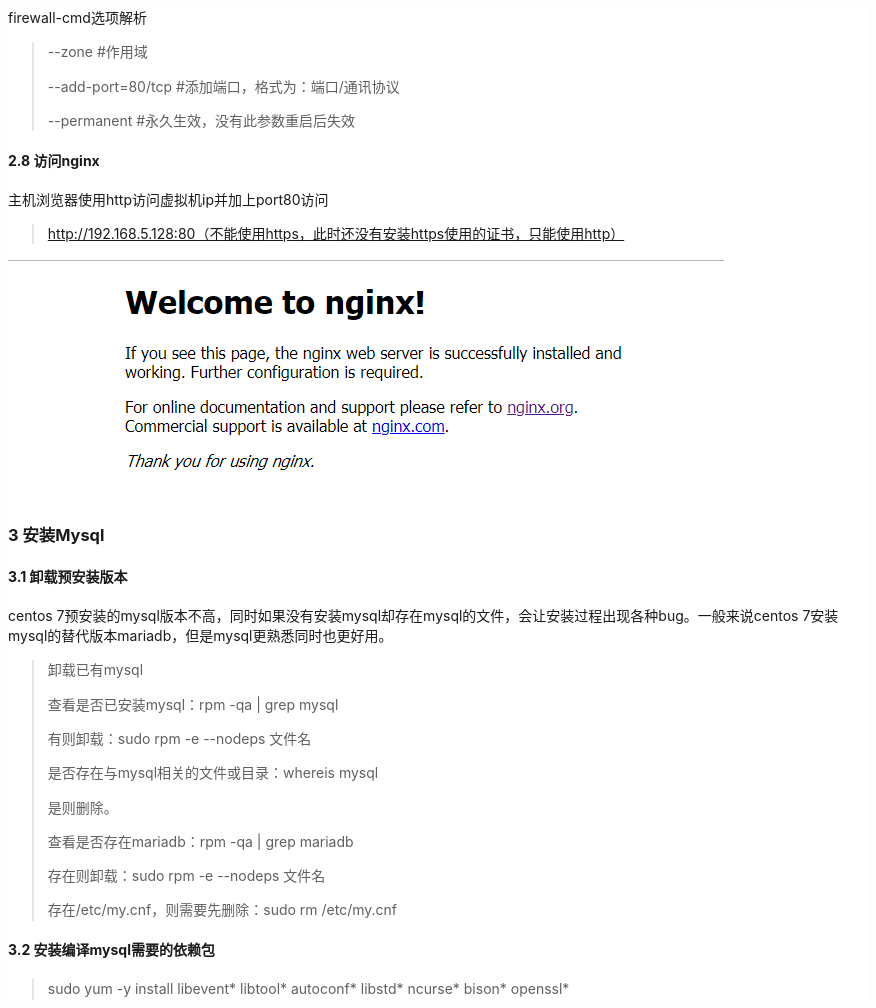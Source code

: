 firewall-cmd选项解析

> --zone #作用域 
>
> --add-port=80/tcp #添加端口，格式为：端口/通讯协议 
>
> --permanent #永久生效，没有此参数重启后失效 

#### 2.8 访问nginx

主机浏览器使用http访问虚拟机ip并加上port80访问

> http://192.168.5.128:80（不能使用https，此时还没有安装https使用的证书，只能使用http）

![访问nginx初始界面成功](./安装并测试LNMP环境.assets/1552794449393.png)

### 3 安装Mysql

#### 3.1 卸载预安装版本

centos 7预安装的mysql版本不高，同时如果没有安装mysql却存在mysql的文件，会让安装过程出现各种bug。一般来说centos 7安装mysql的替代版本mariadb，但是mysql更熟悉同时也更好用。

> 卸载已有mysql
>
> 查看是否已安装mysql：rpm -qa | grep mysql
>
> 有则卸载：sudo rpm -e --nodeps 文件名
>
> 是否存在与mysql相关的文件或目录：whereis mysql
>
> 是则删除。
>
> 查看是否存在mariadb：rpm -qa | grep mariadb
>
> 存在则卸载：sudo rpm -e --nodeps 文件名
>
> 存在/etc/my.cnf，则需要先删除：sudo rm /etc/my.cnf

#### 3.2 安装编译mysql需要的依赖包

> sudo yum -y install libevent* libtool* autoconf* libstd* ncurse* bison* openssl*
